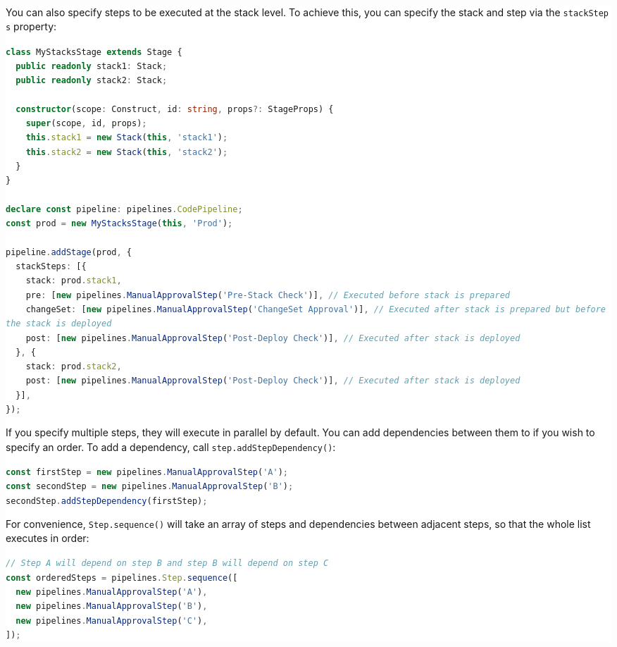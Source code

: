 You can also specify steps to be executed at the stack level. To achieve this, you can specify the stack and step via the `stackSteps` property:

```ts
class MyStacksStage extends Stage {
  public readonly stack1: Stack;
  public readonly stack2: Stack;

  constructor(scope: Construct, id: string, props?: StageProps) {
    super(scope, id, props);
    this.stack1 = new Stack(this, 'stack1');
    this.stack2 = new Stack(this, 'stack2');
  }
}

declare const pipeline: pipelines.CodePipeline;
const prod = new MyStacksStage(this, 'Prod');

pipeline.addStage(prod, {
  stackSteps: [{
    stack: prod.stack1,
    pre: [new pipelines.ManualApprovalStep('Pre-Stack Check')], // Executed before stack is prepared
    changeSet: [new pipelines.ManualApprovalStep('ChangeSet Approval')], // Executed after stack is prepared but before the stack is deployed
    post: [new pipelines.ManualApprovalStep('Post-Deploy Check')], // Executed after stack is deployed
  }, {
    stack: prod.stack2,
    post: [new pipelines.ManualApprovalStep('Post-Deploy Check')], // Executed after stack is deployed
  }],
});
```

If you specify multiple steps, they will execute in parallel by default. You can add dependencies between them
to if you wish to specify an order. To add a dependency, call `step.addStepDependency()`:

```ts
const firstStep = new pipelines.ManualApprovalStep('A');
const secondStep = new pipelines.ManualApprovalStep('B');
secondStep.addStepDependency(firstStep);
```

For convenience, `Step.sequence()` will take an array of steps and dependencies between adjacent steps,
so that the whole list executes in order:

```ts
// Step A will depend on step B and step B will depend on step C
const orderedSteps = pipelines.Step.sequence([
  new pipelines.ManualApprovalStep('A'),
  new pipelines.ManualApprovalStep('B'),
  new pipelines.ManualApprovalStep('C'),
]);
```
